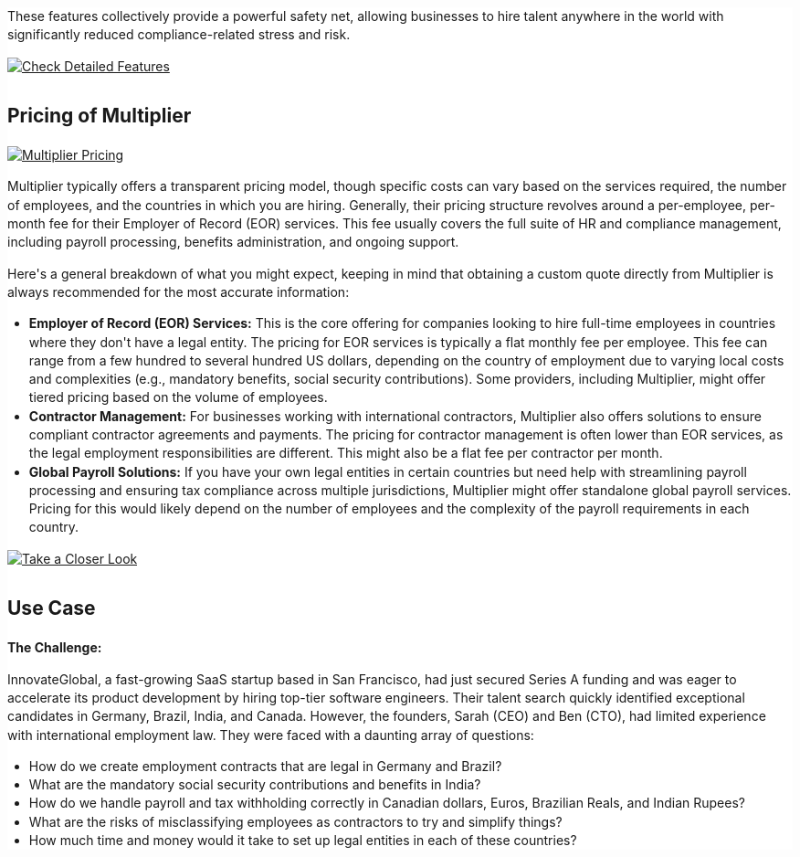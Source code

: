 These features collectively provide a powerful safety net, allowing businesses to hire talent anywhere in the world with significantly reduced compliance-related stress and risk.

<a href="https://afftrend.com/multiplier"> 
<img src="https://drive.google.com/uc?export=view&id=16GPccgw1mUkqXJFEgnBxrvcdlH8lrHot" alt="Check Detailed Features"> 
</a>

## **Pricing of Multiplier**

<a href="https://afftrend.com/multiplier">
  <img src="https://drive.google.com/uc?export=view&id=18cj195XEQW2IRm5BAANrMynXzM-rSeoe"  alt="Multiplier Pricing">
</a>

Multiplier typically offers a transparent pricing model, though specific costs can vary based on the services required, the number of employees, and the countries in which you are hiring. Generally, their pricing structure revolves around a per-employee, per-month fee for their Employer of Record (EOR) services. This fee usually covers the full suite of HR and compliance management, including payroll processing, benefits administration, and ongoing support.

Here's a general breakdown of what you might expect, keeping in mind that obtaining a custom quote directly from Multiplier is always recommended for the most accurate information:

- **Employer of Record (EOR) Services:** This is the core offering for companies looking to hire full-time employees in countries where they don't have a legal entity. The pricing for EOR services is typically a flat monthly fee per employee. This fee can range from a few hundred to several hundred US dollars, depending on the country of employment due to varying local costs and complexities (e.g., mandatory benefits, social security contributions). Some providers, including Multiplier, might offer tiered pricing based on the volume of employees.
- **Contractor Management:** For businesses working with international contractors, Multiplier also offers solutions to ensure compliant contractor agreements and payments. The pricing for contractor management is often lower than EOR services, as the legal employment responsibilities are different. This might also be a flat fee per contractor per month.
- **Global Payroll Solutions:** If you have your own legal entities in certain countries but need help with streamlining payroll processing and ensuring tax compliance across multiple jurisdictions, Multiplier might offer standalone global payroll services. Pricing for this would likely depend on the number of employees and the complexity of the payroll requirements in each country.

<a href="https://afftrend.com/multiplier"> 
<img src="https://drive.google.com/uc?export=view&id=1copskY16kdQsj1TlHODpmoNLyVieWffZ" alt="Take a Closer Look"> 
</a>

## **Use Case**

**The Challenge:**

InnovateGlobal, a fast-growing SaaS startup based in San Francisco, had just secured Series A funding and was eager to accelerate its product development by hiring top-tier software engineers. Their talent search quickly identified exceptional candidates in Germany, Brazil, India, and Canada. However, the founders, Sarah (CEO) and Ben (CTO), had limited experience with international employment law. They were faced with a daunting array of questions:

- How do we create employment contracts that are legal in Germany and Brazil?
- What are the mandatory social security contributions and benefits in India?
- How do we handle payroll and tax withholding correctly in Canadian dollars, Euros, Brazilian Reals, and Indian Rupees?
- What are the risks of misclassifying employees as contractors to try and simplify things?
- How much time and money would it take to set up legal entities in each of these countries?
